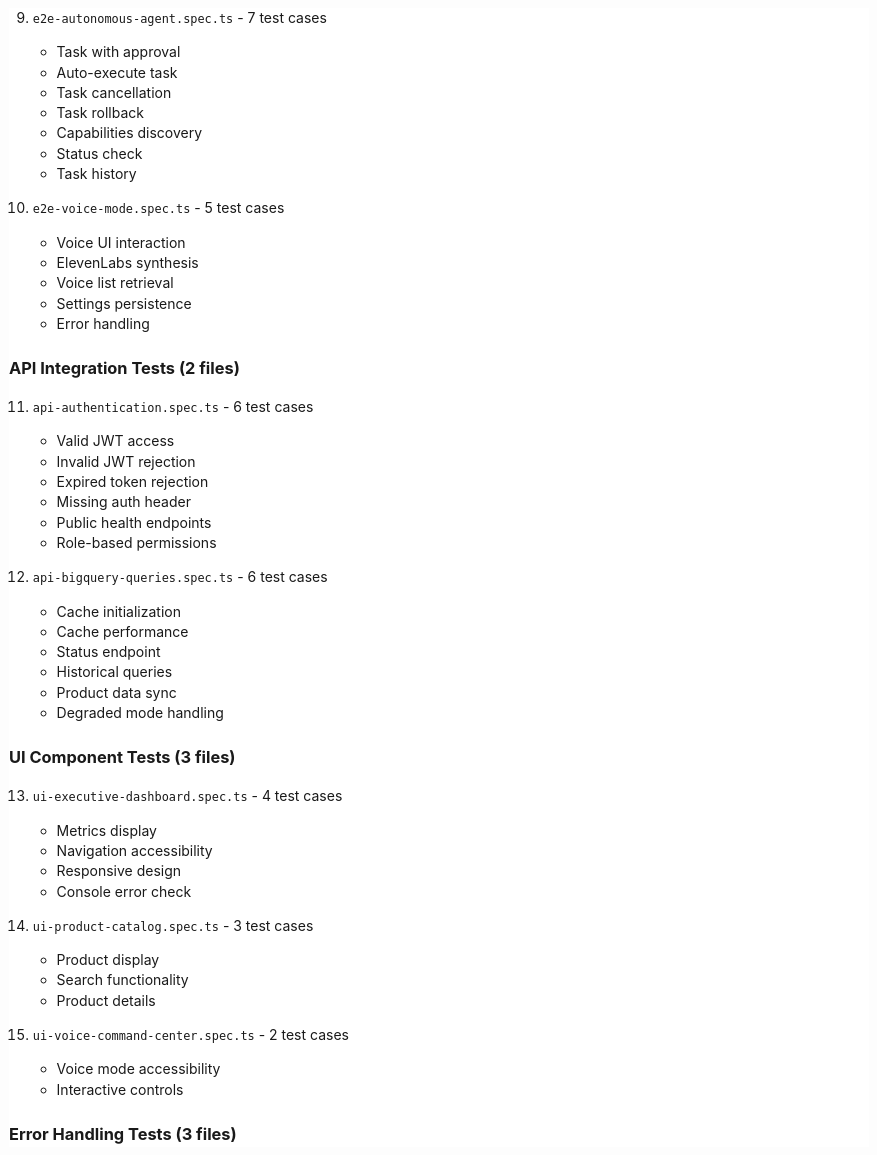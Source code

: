 9. `e2e-autonomous-agent.spec.ts` - 7 test cases
   - Task with approval
   - Auto-execute task
   - Task cancellation
   - Task rollback
   - Capabilities discovery
   - Status check
   - Task history

10. `e2e-voice-mode.spec.ts` - 5 test cases
    - Voice UI interaction
    - ElevenLabs synthesis
    - Voice list retrieval
    - Settings persistence
    - Error handling

### API Integration Tests (2 files)

11. `api-authentication.spec.ts` - 6 test cases
    - Valid JWT access
    - Invalid JWT rejection
    - Expired token rejection
    - Missing auth header
    - Public health endpoints
    - Role-based permissions

12. `api-bigquery-queries.spec.ts` - 6 test cases
    - Cache initialization
    - Cache performance
    - Status endpoint
    - Historical queries
    - Product data sync
    - Degraded mode handling

### UI Component Tests (3 files)

13. `ui-executive-dashboard.spec.ts` - 4 test cases
    - Metrics display
    - Navigation accessibility
    - Responsive design
    - Console error check

14. `ui-product-catalog.spec.ts` - 3 test cases
    - Product display
    - Search functionality
    - Product details

15. `ui-voice-command-center.spec.ts` - 2 test cases
    - Voice mode accessibility
    - Interactive controls

### Error Handling Tests (3 files)
